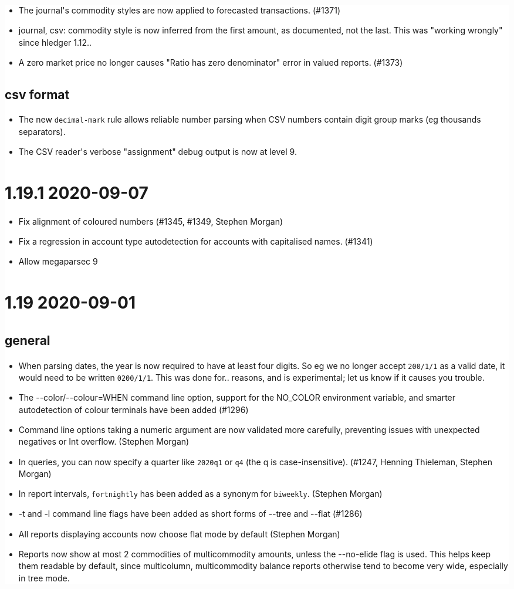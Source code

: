 - The journal's commodity styles are now applied to forecasted transactions. (#1371)

- journal, csv: commodity style is now inferred from the first amount, as documented,
  not the last. This was "working wrongly" since hledger 1.12..

- A zero market price no longer causes "Ratio has zero denominator" error
  in valued reports. (#1373)

## csv format

- The new `decimal-mark` rule allows reliable number parsing
  when CSV numbers contain digit group marks (eg thousands separators).

- The CSV reader's verbose "assignment" debug output is now at level 9.


# 1.19.1 2020-09-07

- Fix alignment of coloured numbers (#1345, #1349, Stephen Morgan)

- Fix a regression in account type autodetection for accounts with
  capitalised names. (#1341)

- Allow megaparsec 9

# 1.19 2020-09-01

## general

- When parsing dates, the year is now required to have at least four
  digits. So eg we no longer accept `200/1/1` as a valid date, it
  would need to be written `0200/1/1`. This was done for.. reasons,
  and is experimental; let us know if it causes you trouble.

- The --color/--colour=WHEN command line option, support for the
  NO_COLOR environment variable, and smarter autodetection of colour
  terminals have been added (#1296)

- Command line options taking a numeric argument are now validated
  more carefully, preventing issues with unexpected negatives or Int
  overflow. (Stephen Morgan)

- In queries, you can now specify a quarter like `2020q1` or `q4`
  (the q is case-insensitive). (#1247, Henning Thieleman, Stephen Morgan)

- In report intervals, `fortnightly` has been added as a synonym for
  `biweekly`. (Stephen Morgan)

- -t and -l command line flags have been added as short forms of
  --tree and --flat (#1286)

- All reports displaying accounts now choose flat mode by default
  (Stephen Morgan)

- Reports now show at most 2 commodities of multicommodity amounts,
  unless the --no-elide flag is used. This helps keep them readable by
  default, since multicolumn, multicommodity balance reports otherwise
  tend to become very wide, especially in tree mode.
